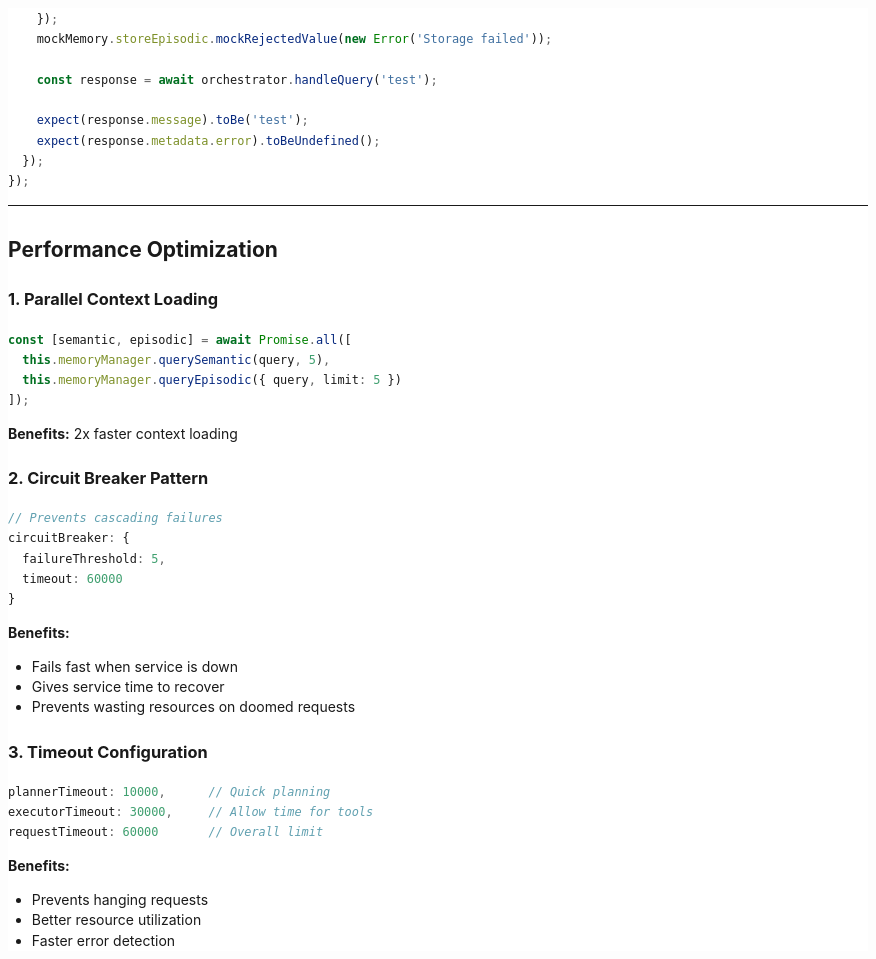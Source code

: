 ```typescript
    });
    mockMemory.storeEpisodic.mockRejectedValue(new Error('Storage failed'));
    
    const response = await orchestrator.handleQuery('test');
    
    expect(response.message).toBe('test');
    expect(response.metadata.error).toBeUndefined();
  });
});
```

---

## Performance Optimization

### 1. Parallel Context Loading

```typescript
const [semantic, episodic] = await Promise.all([
  this.memoryManager.querySemantic(query, 5),
  this.memoryManager.queryEpisodic({ query, limit: 5 })
]);
```

**Benefits:** 2x faster context loading

### 2. Circuit Breaker Pattern

```typescript
// Prevents cascading failures
circuitBreaker: {
  failureThreshold: 5,
  timeout: 60000
}
```

**Benefits:**
- Fails fast when service is down
- Gives service time to recover
- Prevents wasting resources on doomed requests

### 3. Timeout Configuration

```typescript
plannerTimeout: 10000,      // Quick planning
executorTimeout: 30000,     // Allow time for tools
requestTimeout: 60000       // Overall limit
```

**Benefits:**
- Prevents hanging requests
- Better resource utilization
- Faster error detection
